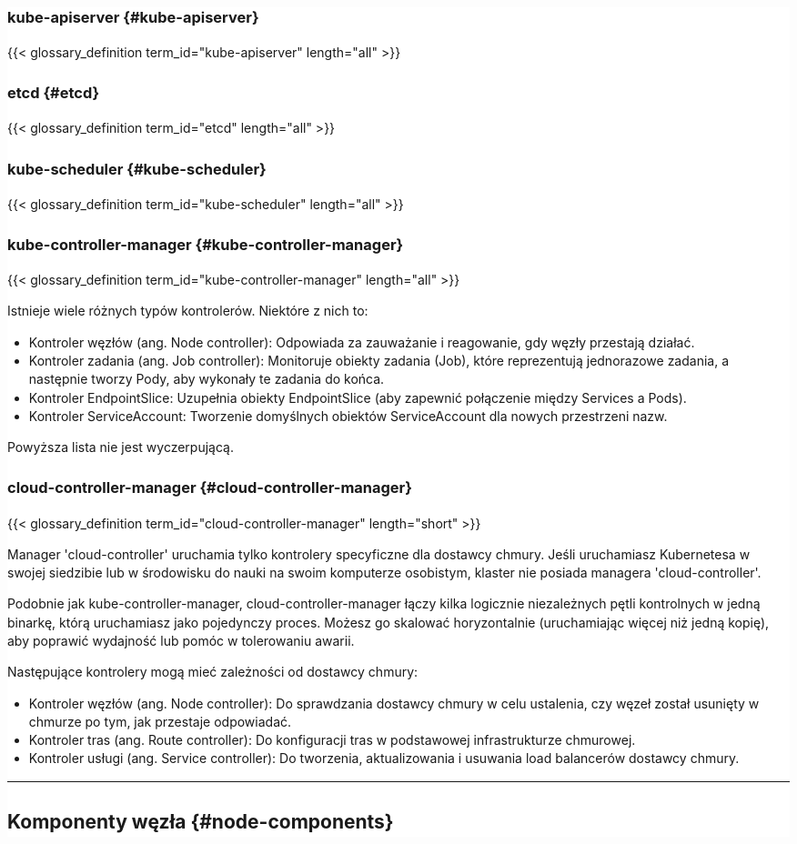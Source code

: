 ### kube-apiserver {#kube-apiserver}

{{< glossary_definition term_id="kube-apiserver" length="all" >}}

### etcd {#etcd}

{{< glossary_definition term_id="etcd" length="all" >}}

### kube-scheduler {#kube-scheduler}

{{< glossary_definition term_id="kube-scheduler" length="all" >}}

### kube-controller-manager {#kube-controller-manager}

{{< glossary_definition term_id="kube-controller-manager" length="all" >}}

Istnieje wiele różnych typów kontrolerów. Niektóre z nich to:

- Kontroler węzłów (ang. Node controller): Odpowiada za zauważanie i reagowanie, gdy węzły przestają działać.
- Kontroler zadania (ang. Job controller): Monitoruje obiekty zadania (Job), które reprezentują jednorazowe zadania, a następnie tworzy Pody, aby wykonały te zadania do końca.
- Kontroler EndpointSlice: Uzupełnia obiekty EndpointSlice (aby zapewnić połączenie między Services a Pods).
- Kontroler ServiceAccount: Tworzenie domyślnych obiektów ServiceAccount dla nowych przestrzeni nazw.

Powyższa lista nie jest wyczerpującą.

### cloud-controller-manager {#cloud-controller-manager}

{{< glossary_definition term_id="cloud-controller-manager" length="short" >}}

Manager 'cloud-controller' uruchamia tylko kontrolery specyficzne dla dostawcy
chmury. Jeśli uruchamiasz Kubernetesa w swojej siedzibie lub w środowisku do
nauki na swoim komputerze osobistym, klaster nie posiada managera 'cloud-controller'.

Podobnie jak kube-controller-manager, cloud-controller-manager łączy kilka logicznie niezależnych
pętli kontrolnych w jedną binarkę, którą uruchamiasz jako pojedynczy proces. Możesz go skalować
horyzontalnie (uruchamiając więcej niż jedną kopię), aby poprawić wydajność lub pomóc w tolerowaniu awarii.

Następujące kontrolery mogą mieć zależności od dostawcy chmury:

- Kontroler węzłów (ang. Node controller): Do sprawdzania dostawcy chmury w
  celu ustalenia, czy węzeł został usunięty w chmurze po tym, jak przestaje odpowiadać.
- Kontroler tras (ang. Route controller): Do konfiguracji tras w podstawowej infrastrukturze chmurowej.
- Kontroler usługi (ang. Service controller): Do tworzenia, aktualizowania i usuwania load balancerów dostawcy chmury.

---

## Komponenty węzła {#node-components}
